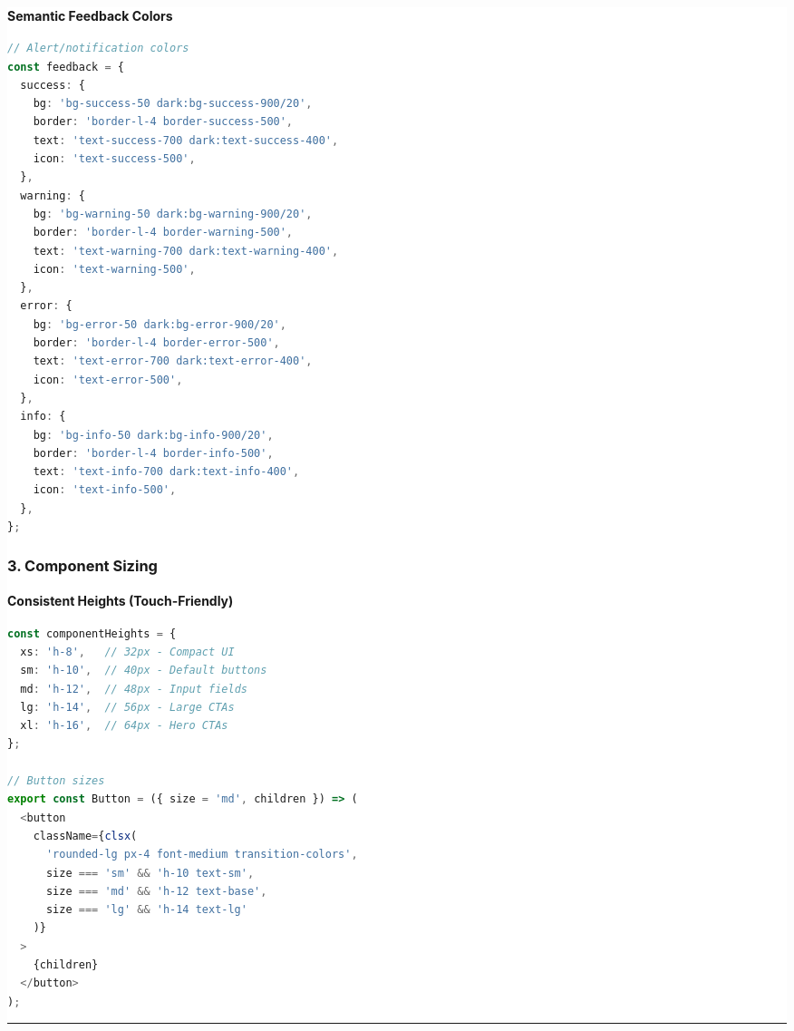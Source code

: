 **Semantic Feedback Colors**

```typescript
// Alert/notification colors
const feedback = {
  success: {
    bg: 'bg-success-50 dark:bg-success-900/20',
    border: 'border-l-4 border-success-500',
    text: 'text-success-700 dark:text-success-400',
    icon: 'text-success-500',
  },
  warning: {
    bg: 'bg-warning-50 dark:bg-warning-900/20',
    border: 'border-l-4 border-warning-500',
    text: 'text-warning-700 dark:text-warning-400',
    icon: 'text-warning-500',
  },
  error: {
    bg: 'bg-error-50 dark:bg-error-900/20',
    border: 'border-l-4 border-error-500',
    text: 'text-error-700 dark:text-error-400',
    icon: 'text-error-500',
  },
  info: {
    bg: 'bg-info-50 dark:bg-info-900/20',
    border: 'border-l-4 border-info-500',
    text: 'text-info-700 dark:text-info-400',
    icon: 'text-info-500',
  },
};
```

### 3. Component Sizing

**Consistent Heights (Touch-Friendly)**

```typescript
const componentHeights = {
  xs: 'h-8',   // 32px - Compact UI
  sm: 'h-10',  // 40px - Default buttons
  md: 'h-12',  // 48px - Input fields
  lg: 'h-14',  // 56px - Large CTAs
  xl: 'h-16',  // 64px - Hero CTAs
};

// Button sizes
export const Button = ({ size = 'md', children }) => (
  <button
    className={clsx(
      'rounded-lg px-4 font-medium transition-colors',
      size === 'sm' && 'h-10 text-sm',
      size === 'md' && 'h-12 text-base',
      size === 'lg' && 'h-14 text-lg'
    )}
  >
    {children}
  </button>
);
```

---